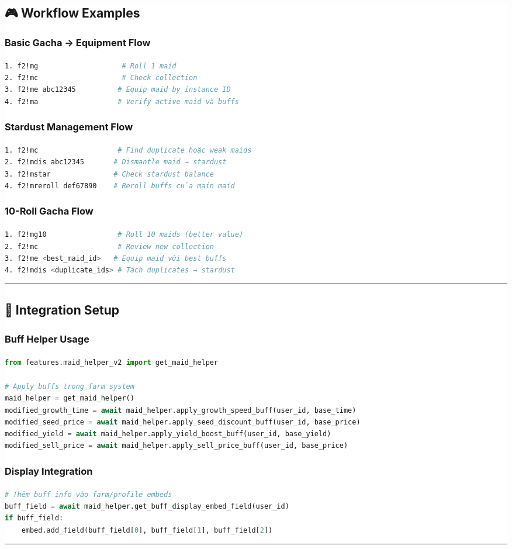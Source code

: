 
## 🎮 Workflow Examples

### **Basic Gacha → Equipment Flow**
```bash
1. f2!mg                    # Roll 1 maid
2. f2!mc                    # Check collection  
3. f2!me abc12345          # Equip maid by instance ID
4. f2!ma                   # Verify active maid và buffs
```

### **Stardust Management Flow**
```bash
1. f2!mc                   # Find duplicate hoặc weak maids
2. f2!mdis abc12345       # Dismantle maid → stardust
3. f2!mstar               # Check stardust balance
4. f2!mreroll def67890    # Reroll buffs của main maid
```

### **10-Roll Gacha Flow**
```bash
1. f2!mg10                 # Roll 10 maids (better value)
2. f2!mc                   # Review new collection
3. f2!me <best_maid_id>   # Equip maid với best buffs
4. f2!mdis <duplicate_ids> # Tách duplicates → stardust
```

---

## 🔧 Integration Setup

### **Buff Helper Usage**
```python
from features.maid_helper_v2 import get_maid_helper

# Apply buffs trong farm system
maid_helper = get_maid_helper()
modified_growth_time = await maid_helper.apply_growth_speed_buff(user_id, base_time)
modified_seed_price = await maid_helper.apply_seed_discount_buff(user_id, base_price)
modified_yield = await maid_helper.apply_yield_boost_buff(user_id, base_yield)
modified_sell_price = await maid_helper.apply_sell_price_buff(user_id, base_price)
```

### **Display Integration**
```python
# Thêm buff info vào farm/profile embeds
buff_field = await maid_helper.get_buff_display_embed_field(user_id)
if buff_field:
    embed.add_field(buff_field[0], buff_field[1], buff_field[2])
```

---